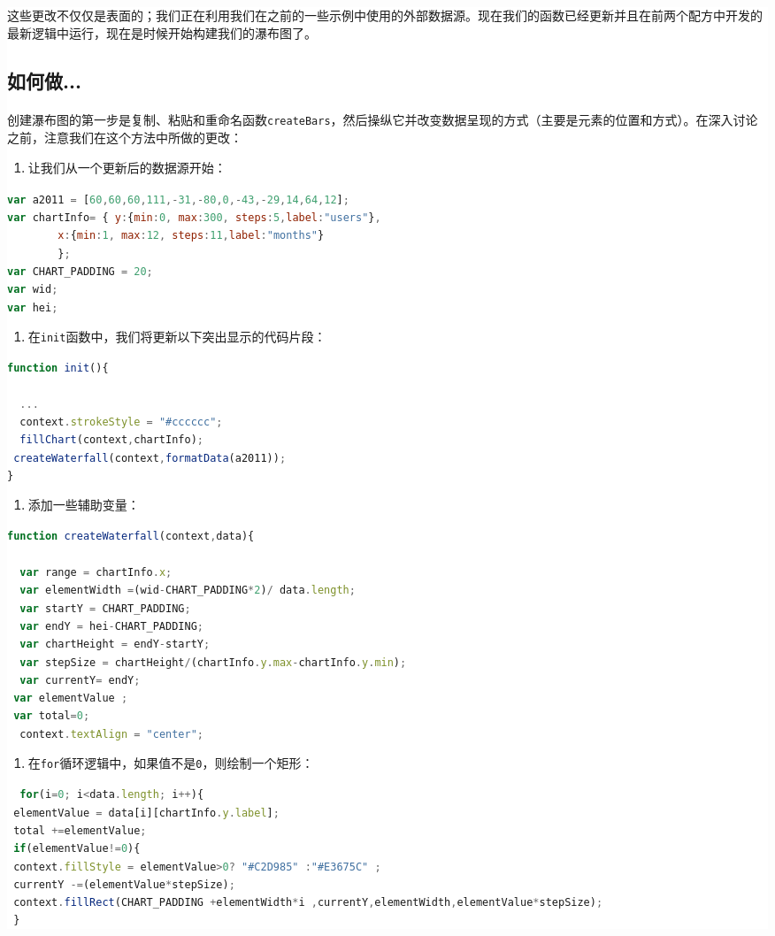 这些更改不仅仅是表面的；我们正在利用我们在之前的一些示例中使用的外部数据源。现在我们的函数已经更新并且在前两个配方中开发的最新逻辑中运行，现在是时候开始构建我们的瀑布图了。

## 如何做...

创建瀑布图的第一步是复制、粘贴和重命名函数`createBars`，然后操纵它并改变数据呈现的方式（主要是元素的位置和方式）。在深入讨论之前，注意我们在这个方法中所做的更改：

1.  让我们从一个更新后的数据源开始：

```js
var a2011 = [60,60,60,111,-31,-80,0,-43,-29,14,64,12];
var chartInfo= { y:{min:0, max:300, steps:5,label:"users"},
        x:{min:1, max:12, steps:11,label:"months"}
        };
var CHART_PADDING = 20;
var wid;
var hei;
```

1.  在`init`函数中，我们将更新以下突出显示的代码片段：

```js
function init(){

  ...
  context.strokeStyle = "#cccccc";
  fillChart(context,chartInfo);
 createWaterfall(context,formatData(a2011));
}
```

1.  添加一些辅助变量：

```js
function createWaterfall(context,data){

  var range = chartInfo.x;
  var elementWidth =(wid-CHART_PADDING*2)/ data.length;
  var startY = CHART_PADDING;
  var endY = hei-CHART_PADDING;
  var chartHeight = endY-startY;
  var stepSize = chartHeight/(chartInfo.y.max-chartInfo.y.min);
  var currentY= endY;
 var elementValue ;
 var total=0;
  context.textAlign = "center";
```

1.  在`for`循环逻辑中，如果值不是`0`，则绘制一个矩形：

```js
  for(i=0; i<data.length; i++){
 elementValue = data[i][chartInfo.y.label];
 total +=elementValue;
 if(elementValue!=0){
 context.fillStyle = elementValue>0? "#C2D985" :"#E3675C" ;
 currentY -=(elementValue*stepSize);
 context.fillRect(CHART_PADDING +elementWidth*i ,currentY,elementWidth,elementValue*stepSize);
 }

```
